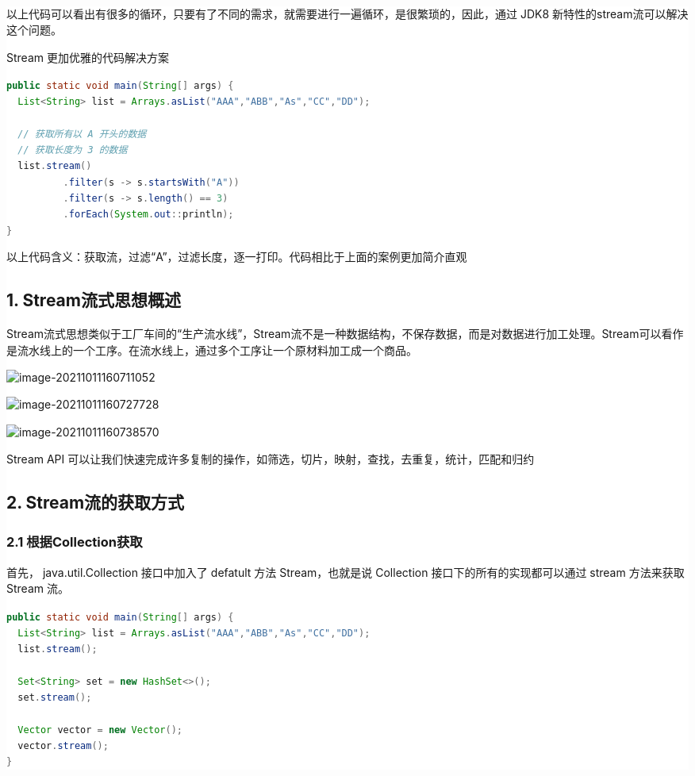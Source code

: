 以上代码可以看出有很多的循环，只要有了不同的需求，就需要进行一遍循环，是很繁琐的，因此，通过 JDK8 新特性的stream流可以解决这个问题。

Stream 更加优雅的代码解决方案

```java
public static void main(String[] args) {
  List<String> list = Arrays.asList("AAA","ABB","As","CC","DD");

  // 获取所有以 A 开头的数据
  // 获取长度为 3 的数据
  list.stream()
          .filter(s -> s.startsWith("A"))
          .filter(s -> s.length() == 3)
          .forEach(System.out::println);
}
```

以上代码含义：获取流，过滤“A”，过滤长度，逐一打印。代码相比于上面的案例更加简介直观



## 1. Stream流式思想概述

Stream流式思想类似于工厂车间的“生产流水线”，Stream流不是一种数据结构，不保存数据，而是对数据进行加工处理。Stream可以看作是流水线上的一个工序。在流水线上，通过多个工序让一个原材料加工成一个商品。

![image-20211011160711052](C:\Users\李祥鸿\AppData\Roaming\Typora\typora-user-images\image-20211011160711052.png)

![image-20211011160727728](C:\Users\李祥鸿\AppData\Roaming\Typora\typora-user-images\image-20211011160727728.png)

![image-20211011160738570](C:\Users\李祥鸿\AppData\Roaming\Typora\typora-user-images\image-20211011160738570.png)

Stream API 可以让我们快速完成许多复制的操作，如筛选，切片，映射，查找，去重复，统计，匹配和归约



## 2. Stream流的获取方式

### 2.1 根据Collection获取

首先， java.util.Collection 接口中加入了 defatult 方法 Stream，也就是说 Collection 接口下的所有的实现都可以通过 stream 方法来获取 Stream 流。

```java
public static void main(String[] args) {
  List<String> list = Arrays.asList("AAA","ABB","As","CC","DD");
  list.stream();

  Set<String> set = new HashSet<>();
  set.stream();

  Vector vector = new Vector();
  vector.stream();
}
```
